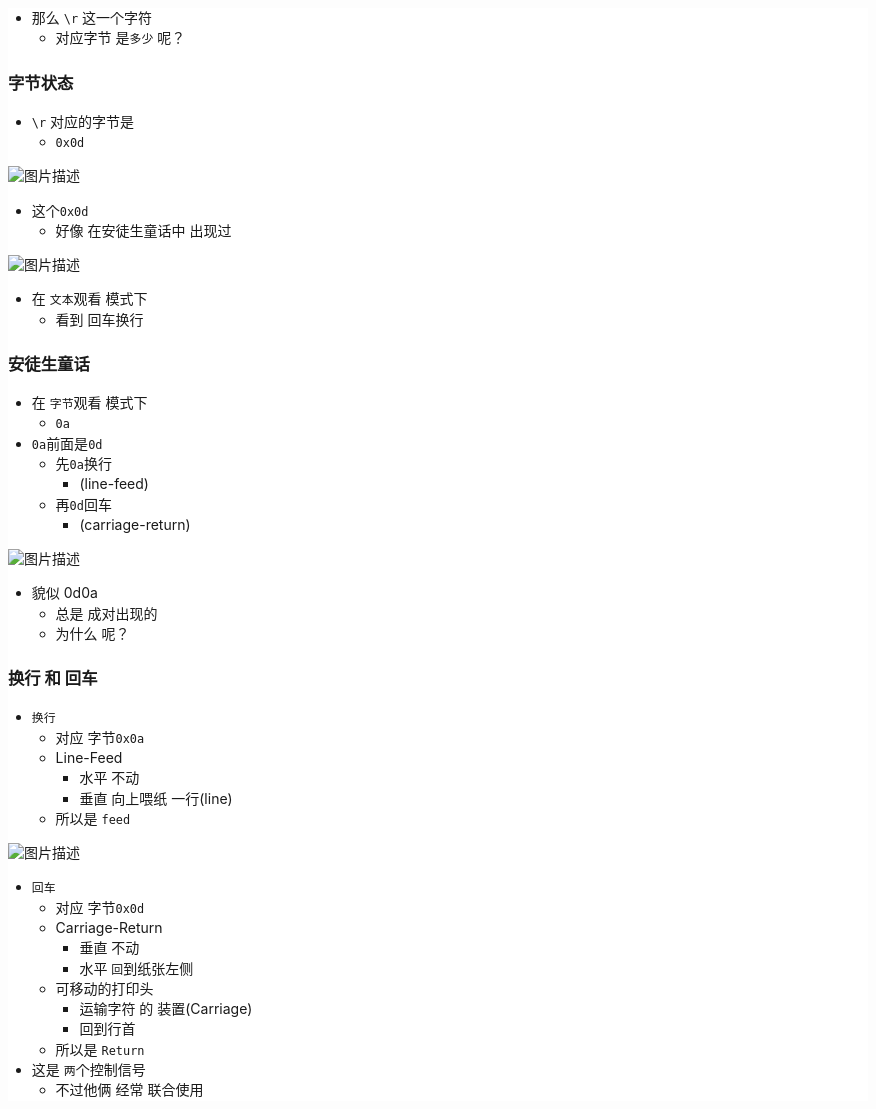 - 那么 `\r` 这一个字符
	- 对应字节 是`多少` 呢？

### 字节状态

- `\r` 对应的字节是
	- `0x0d`

![图片描述](https://doc.shiyanlou.com/courses/uid1190679-20210221-1613917872385)

- 这个`0x0d`
	- 好像 在安徒生童话中 出现过

![图片描述](https://doc.shiyanlou.com/courses/uid1190679-20220930-1664543068068)

- 在 `文本`观看 模式下
	- 看到 回车换行

### 安徒生童话

- 在 `字节`观看 模式下
	- `0a`
- `0a`前面是`0d`
	- 先`0a`换行
		- (line-feed)
	- 再`0d`回车
		- (carriage-return)

![图片描述](https://doc.shiyanlou.com/courses/uid1190679-20220930-1664543076624)

- 貌似 0d0a
	- 总是 成对出现的
	- 为什么 呢？

### 换行 和 回车 

- `换行` 
    - 对应 字节`0x0a` 
	- Line-Feed 
		- 水平 不动
		- 垂直 向上喂纸 一行(line)
	- 所以是 `feed`

![图片描述](https://doc.shiyanlou.com/courses/uid1190679-20230104-1672835280545)

- `回车` 
	- 对应 字节`0x0d` 
	- Carriage-Return 
		- 垂直 不动
		- 水平 `回`到纸张左侧 
	- 可移动的打印头 
		- 运输字符 的 装置(Carriage)
		- 回到行首
	- 所以是 `Return`
- 这是 `两`个控制信号
	- 不过他俩 经常 联合使用
